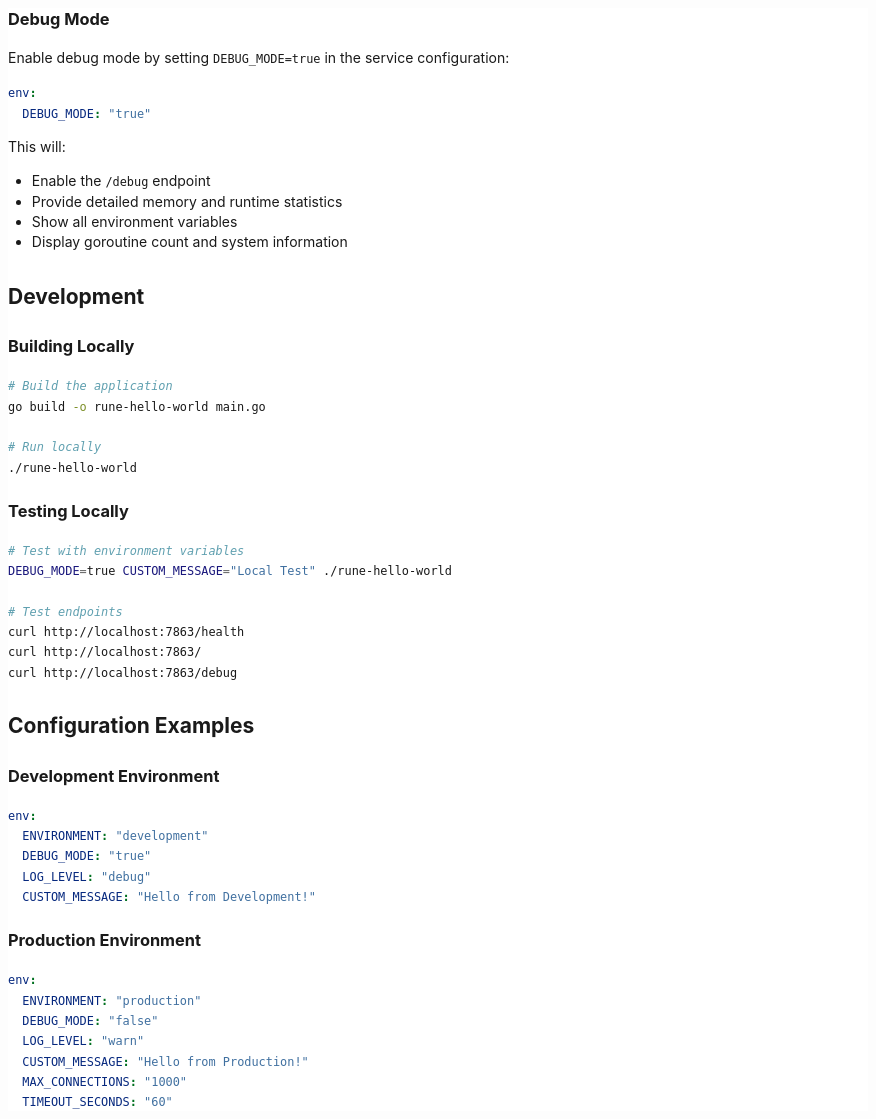 ### Debug Mode

Enable debug mode by setting `DEBUG_MODE=true` in the service configuration:

```yaml
env:
  DEBUG_MODE: "true"
```

This will:
- Enable the `/debug` endpoint
- Provide detailed memory and runtime statistics
- Show all environment variables
- Display goroutine count and system information

## Development

### Building Locally

```bash
# Build the application
go build -o rune-hello-world main.go

# Run locally
./rune-hello-world
```

### Testing Locally

```bash
# Test with environment variables
DEBUG_MODE=true CUSTOM_MESSAGE="Local Test" ./rune-hello-world

# Test endpoints
curl http://localhost:7863/health
curl http://localhost:7863/
curl http://localhost:7863/debug
```

## Configuration Examples

### Development Environment
```yaml
env:
  ENVIRONMENT: "development"
  DEBUG_MODE: "true"
  LOG_LEVEL: "debug"
  CUSTOM_MESSAGE: "Hello from Development!"
```

### Production Environment
```yaml
env:
  ENVIRONMENT: "production"
  DEBUG_MODE: "false"
  LOG_LEVEL: "warn"
  CUSTOM_MESSAGE: "Hello from Production!"
  MAX_CONNECTIONS: "1000"
  TIMEOUT_SECONDS: "60"
```
